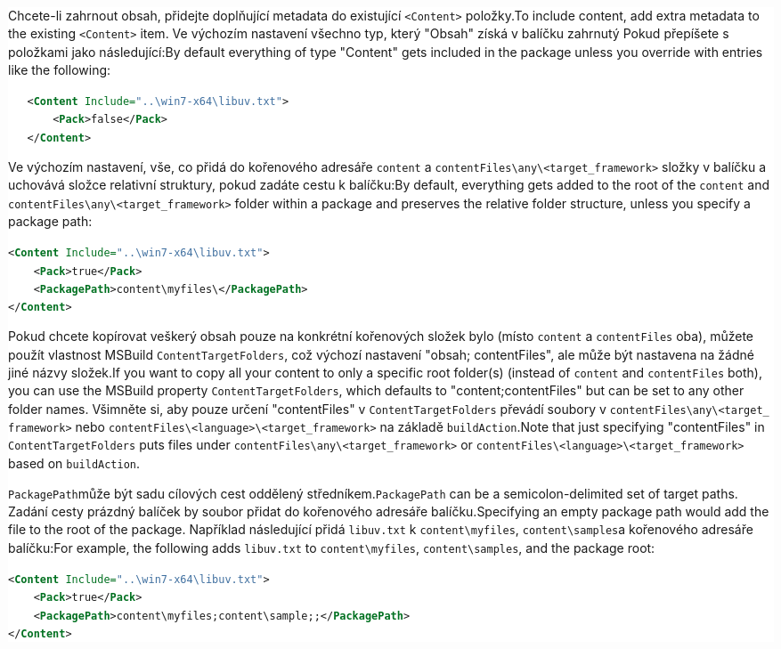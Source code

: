 <span data-ttu-id="b1229-238">Chcete-li zahrnout obsah, přidejte doplňující metadata do existující `<Content>` položky.</span><span class="sxs-lookup"><span data-stu-id="b1229-238">To include content, add extra metadata to the existing `<Content>` item.</span></span> <span data-ttu-id="b1229-239">Ve výchozím nastavení všechno typ, který "Obsah" získá v balíčku zahrnutý Pokud přepíšete s položkami jako následující:</span><span class="sxs-lookup"><span data-stu-id="b1229-239">By default everything of type "Content" gets included in the package unless you override with entries like the following:</span></span>

 ```xml
    <Content Include="..\win7-x64\libuv.txt">
        <Pack>false</Pack>
    </Content>
 ```

<span data-ttu-id="b1229-240">Ve výchozím nastavení, vše, co přidá do kořenového adresáře `content` a `contentFiles\any\<target_framework>` složky v balíčku a uchovává složce relativní struktury, pokud zadáte cestu k balíčku:</span><span class="sxs-lookup"><span data-stu-id="b1229-240">By default, everything gets added to the root of the `content` and `contentFiles\any\<target_framework>` folder within a package and preserves the relative folder structure, unless you specify a package path:</span></span>

```xml
<Content Include="..\win7-x64\libuv.txt">        
    <Pack>true</Pack>
    <PackagePath>content\myfiles\</PackagePath>
</Content>
```

<span data-ttu-id="b1229-241">Pokud chcete kopírovat veškerý obsah pouze na konkrétní kořenových složek bylo (místo `content` a `contentFiles` oba), můžete použít vlastnost MSBuild `ContentTargetFolders`, což výchozí nastavení "obsah; contentFiles", ale může být nastavena na žádné jiné názvy složek.</span><span class="sxs-lookup"><span data-stu-id="b1229-241">If you want to copy all your content to only a specific root folder(s) (instead of `content` and `contentFiles` both), you can use the MSBuild property `ContentTargetFolders`, which defaults to "content;contentFiles" but can be set to any other folder names.</span></span> <span data-ttu-id="b1229-242">Všimněte si, aby pouze určení "contentFiles" v `ContentTargetFolders` převádí soubory v `contentFiles\any\<target_framework>` nebo `contentFiles\<language>\<target_framework>` na základě `buildAction`.</span><span class="sxs-lookup"><span data-stu-id="b1229-242">Note that just specifying "contentFiles" in `ContentTargetFolders` puts files under `contentFiles\any\<target_framework>` or `contentFiles\<language>\<target_framework>` based on `buildAction`.</span></span>

<span data-ttu-id="b1229-243">`PackagePath`může být sadu cílových cest oddělený středníkem.</span><span class="sxs-lookup"><span data-stu-id="b1229-243">`PackagePath` can be a semicolon-delimited set of target paths.</span></span> <span data-ttu-id="b1229-244">Zadání cesty prázdný balíček by soubor přidat do kořenového adresáře balíčku.</span><span class="sxs-lookup"><span data-stu-id="b1229-244">Specifying an empty package path would add the file to the root of the package.</span></span> <span data-ttu-id="b1229-245">Například následující přidá `libuv.txt` k `content\myfiles`, `content\samples`a kořenového adresáře balíčku:</span><span class="sxs-lookup"><span data-stu-id="b1229-245">For example, the following adds `libuv.txt` to `content\myfiles`, `content\samples`, and the package root:</span></span>

```xml
<Content Include="..\win7-x64\libuv.txt">
    <Pack>true</Pack>
    <PackagePath>content\myfiles;content\sample;;</PackagePath>
</Content>
```
